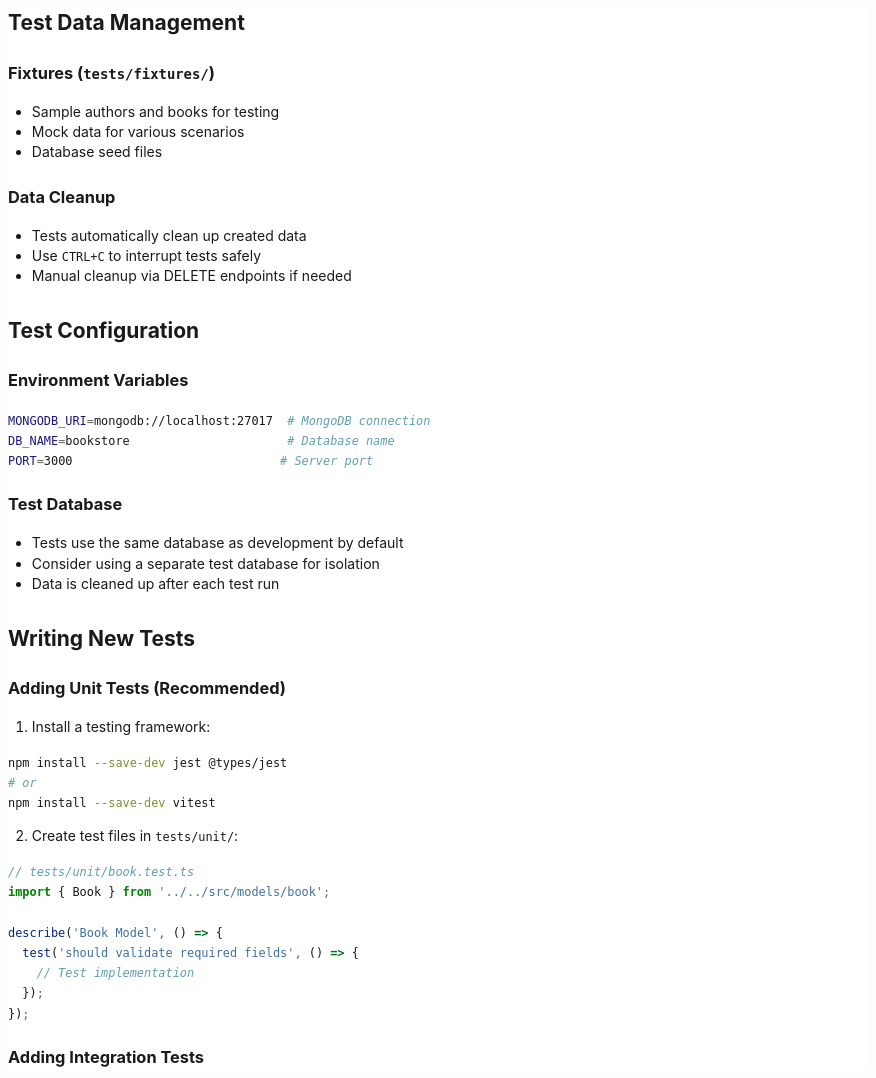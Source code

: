 ## Test Data Management

### Fixtures (`tests/fixtures/`)
- Sample authors and books for testing
- Mock data for various scenarios
- Database seed files

### Data Cleanup
- Tests automatically clean up created data
- Use `CTRL+C` to interrupt tests safely
- Manual cleanup via DELETE endpoints if needed

## Test Configuration

### Environment Variables
```bash
MONGODB_URI=mongodb://localhost:27017  # MongoDB connection
DB_NAME=bookstore                      # Database name
PORT=3000                             # Server port
```

### Test Database
- Tests use the same database as development by default
- Consider using a separate test database for isolation
- Data is cleaned up after each test run

## Writing New Tests

### Adding Unit Tests (Recommended)

1. Install a testing framework:
```bash
npm install --save-dev jest @types/jest
# or
npm install --save-dev vitest
```

2. Create test files in `tests/unit/`:
```javascript
// tests/unit/book.test.ts
import { Book } from '../../src/models/book';

describe('Book Model', () => {
  test('should validate required fields', () => {
    // Test implementation
  });
});
```

### Adding Integration Tests
